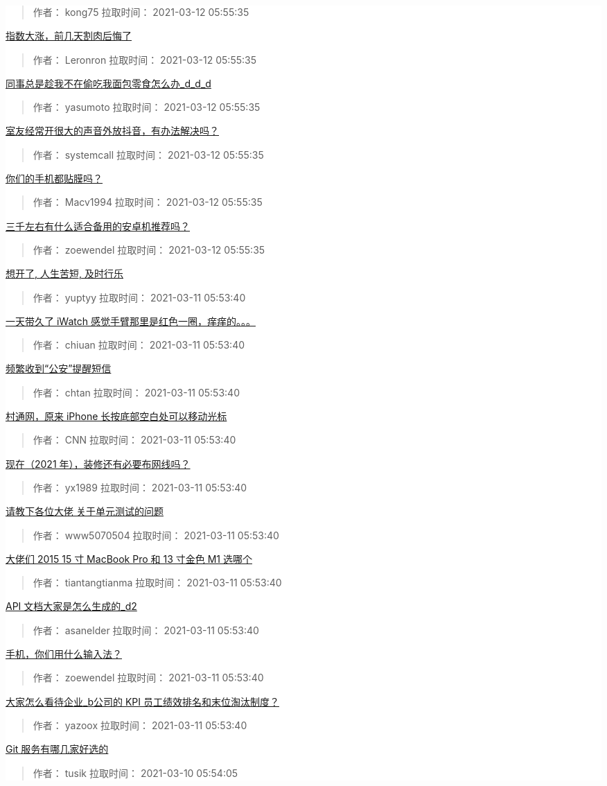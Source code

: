 > 作者： kong75  拉取时间： 2021-03-12 05:55:35

 [指数大涨，前几天割肉后悔了](https://www.v2ex.com/t/760603)

> 作者： Leronron  拉取时间： 2021-03-12 05:55:35

 [同事总是趁我不在偷吃我面包零食怎么办_d_d_d](https://www.v2ex.com/t/760596)

> 作者： yasumoto  拉取时间： 2021-03-12 05:55:35

 [室友经常开很大的声音外放抖音，有办法解决吗？](https://www.v2ex.com/t/760592)

> 作者： systemcall  拉取时间： 2021-03-12 05:55:35

 [你们的手机都贴膜吗？](https://www.v2ex.com/t/760554)

> 作者： Macv1994  拉取时间： 2021-03-12 05:55:35

 [三千左右有什么适合备用的安卓机推荐吗？](https://www.v2ex.com/t/760533)

> 作者： zoewendel  拉取时间： 2021-03-12 05:55:35

 [想开了, 人生苦短, 及时行乐](https://www.v2ex.com/t/760366)

> 作者： yuptyy  拉取时间： 2021-03-11 05:53:40

 [一天带久了 iWatch 感觉手臂那里是红色一圈，痒痒的。。。](https://www.v2ex.com/t/760286)

> 作者： chiuan  拉取时间： 2021-03-11 05:53:40

 [频繁收到“公安”提醒短信](https://www.v2ex.com/t/760278)

> 作者： chtan  拉取时间： 2021-03-11 05:53:40

 [村通网，原来 iPhone 长按底部空白处可以移动光标](https://www.v2ex.com/t/760275)

> 作者： CNN  拉取时间： 2021-03-11 05:53:40

 [现在（2021 年），装修还有必要布网线吗？](https://www.v2ex.com/t/760228)

> 作者： yx1989  拉取时间： 2021-03-11 05:53:40

 [请教下各位大佬 关于单元测试的问题](https://www.v2ex.com/t/760225)

> 作者： www5070504  拉取时间： 2021-03-11 05:53:40

 [大佬们 2015 15 寸 MacBook Pro 和 13 寸金色 M1 选哪个](https://www.v2ex.com/t/760220)

> 作者： tiantangtianma  拉取时间： 2021-03-11 05:53:40

 [API 文档大家是怎么生成的_d2](https://www.v2ex.com/t/760196)

> 作者： asanelder  拉取时间： 2021-03-11 05:53:40

 [手机，你们用什么输入法？](https://www.v2ex.com/t/760180)

> 作者： zoewendel  拉取时间： 2021-03-11 05:53:40

 [大家怎么看待企业_b公司的 KPI 员工绩效排名和末位淘汰制度？](https://www.v2ex.com/t/760172)

> 作者： yazoox  拉取时间： 2021-03-11 05:53:40

 [Git 服务有哪几家好选的](https://www.v2ex.com/t/759966)

> 作者： tusik  拉取时间： 2021-03-10 05:54:05
